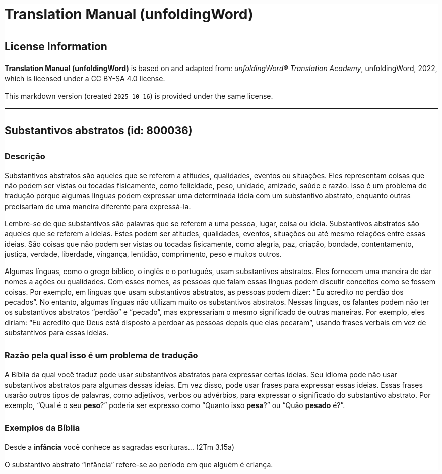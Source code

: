 # Translation Manual (unfoldingWord)

## License Information

**Translation Manual (unfoldingWord)** is based on and adapted from: _unfoldingWord® Translation Academy_, [unfoldingWord](https://unfoldingword.org/utw), 2022, which is licensed under a [CC BY-SA 4.0 license](https://creativecommons.org/licenses/by-sa/4.0/legalcode.en).

This markdown version (created `2025-10-16`) is provided under the same license.



--------------------------------

## Substantivos abstratos (id: 800036)

### Descrição

Substantivos abstratos são aqueles que se referem a atitudes, qualidades, eventos ou situações. Eles representam coisas que não podem ser vistas ou tocadas fisicamente, como felicidade, peso, unidade, amizade, saúde e razão. Isso é um problema de tradução porque algumas línguas podem expressar uma determinada ideia com um substantivo abstrato, enquanto outras precisariam de uma maneira diferente para expressá\-la.

Lembre\-se de que substantivos são palavras que se referem a uma pessoa, lugar, coisa ou ideia. Substantivos abstratos são aqueles que se referem a ideias. Estes podem ser atitudes, qualidades, eventos, situações ou até mesmo relações entre essas ideias. São coisas que não podem ser vistas ou tocadas fisicamente, como alegria, paz, criação, bondade, contentamento, justiça, verdade, liberdade, vingança, lentidão, comprimento, peso e muitos outros.

Algumas línguas, como o grego bíblico, o inglês e o português, usam substantivos abstratos. Eles fornecem uma maneira de dar nomes a ações ou qualidades. Com esses nomes, as pessoas que falam essas línguas podem discutir conceitos como se fossem coisas. Por exemplo, em línguas que usam substantivos abstratos, as pessoas podem dizer: “Eu acredito no perdão dos pecados”. No entanto, algumas línguas não utilizam muito os substantivos abstratos. Nessas línguas, os falantes podem não ter os substantivos abstratos “perdão” e “pecado”, mas expressariam o mesmo significado de outras maneiras. Por exemplo, eles diriam: “Eu acredito que Deus está disposto a perdoar as pessoas depois que elas pecaram”, usando frases verbais em vez de substantivos para essas ideias.

### Razão pela qual isso é um problema de tradução

A Bíblia da qual você traduz pode usar substantivos abstratos para expressar certas ideias. Seu idioma pode não usar substantivos abstratos para algumas dessas ideias. Em vez disso, pode usar frases para expressar essas ideias. Essas frases usarão outros tipos de palavras, como adjetivos, verbos ou advérbios, para expressar o significado do substantivo abstrato. Por exemplo, “Qual é o seu **peso**?” poderia ser expresso como “Quanto isso **pesa**?” ou “Quão **pesado** é?”.

### Exemplos da Bíblia

Desde a **infância** você conhece as sagradas escrituras... (2Tm 3\.15a)

O substantivo abstrato “infância” refere\-se ao período em que alguém é criança.
